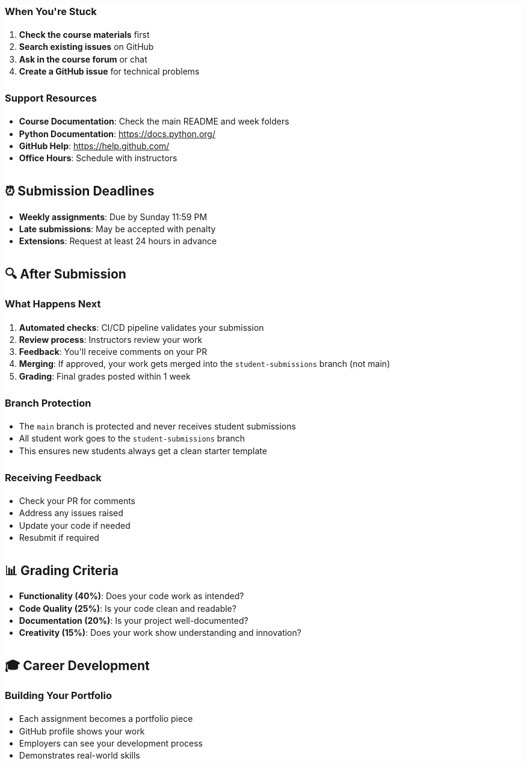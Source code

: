 ### When You're Stuck
1. **Check the course materials** first
2. **Search existing issues** on GitHub
3. **Ask in the course forum** or chat
4. **Create a GitHub issue** for technical problems

### Support Resources
- **Course Documentation**: Check the main README and week folders
- **Python Documentation**: https://docs.python.org/
- **GitHub Help**: https://help.github.com/
- **Office Hours**: Schedule with instructors

## ⏰ Submission Deadlines

- **Weekly assignments**: Due by Sunday 11:59 PM
- **Late submissions**: May be accepted with penalty
- **Extensions**: Request at least 24 hours in advance

## 🔍 After Submission

### What Happens Next
1. **Automated checks**: CI/CD pipeline validates your submission
2. **Review process**: Instructors review your work
3. **Feedback**: You'll receive comments on your PR
4. **Merging**: If approved, your work gets merged into the `student-submissions` branch (not main)
5. **Grading**: Final grades posted within 1 week

### Branch Protection
- The `main` branch is protected and never receives student submissions
- All student work goes to the `student-submissions` branch
- This ensures new students always get a clean starter template

### Receiving Feedback
- Check your PR for comments
- Address any issues raised
- Update your code if needed
- Resubmit if required

## 📊 Grading Criteria

- **Functionality (40%)**: Does your code work as intended?
- **Code Quality (25%)**: Is your code clean and readable?
- **Documentation (20%)**: Is your project well-documented?
- **Creativity (15%)**: Does your work show understanding and innovation?

## 🎓 Career Development

### Building Your Portfolio
- Each assignment becomes a portfolio piece
- GitHub profile shows your work
- Employers can see your development process
- Demonstrates real-world skills
